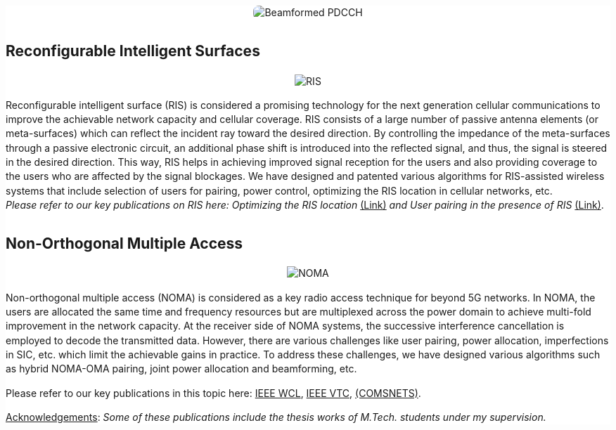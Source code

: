 </div>


  <div style="flex: 1; text-align: center;">
    <img src= "{{ '/files/bfpdcch.jpg' | relative_url }}" width="500" height="225" alt="Beamformed PDCCH" style="border-radius: 8px;">
  </div>              

                                                                                                                                                                                                    
</div>





## Reconfigurable Intelligent Surfaces                                                                                                                                                                                        
<p style="text-align: center;">
  <img src="{{ '/files/ris.jpg' | relative_url }}" width="500" height="250" alt="RIS">                                                                                                                           </p> 

Reconfigurable intelligent surface (RIS) is considered a promising technology for the next generation cellular communications to improve the achievable network capacity and cellular coverage. RIS consists of a large number of passive antenna elements (or meta-surfaces) which can reflect the incident ray toward the desired direction. By controlling the impedance of the meta-surfaces through a passive electronic circuit, an additional phase shift is introduced into the reflected signal, and thus, the signal is steered in the desired direction. This way, RIS helps in achieving improved signal reception for the users and also providing coverage to the users who are affected by the signal blockages. We have designed and patented various algorithms for RIS-assisted wireless systems that include selection of users for pairing, power control, optimizing the RIS location in cellular networks, etc.<br>
<i>
Please refer to our key publications on RIS here: Optimizing the RIS location </i> <a href="https://ieeexplore.ieee.org/document/10303281" target="_blank">(Link)</a> <i>and  User pairing in the presence of RIS</i> <a href="https://ieeexplore.ieee.org/document/9881592" target="_blank">(Link)</a>.



## Non-Orthogonal Multiple Access                                                                                                                                                                          
<p style="text-align: center;">
  <img src="{{ '/files/noma.jpg' | relative_url }}" width="400" height="250" alt="NOMA">                                                                                                                           </p>

Non-orthogonal multiple access (NOMA) is considered as a key radio access technique for beyond 5G networks. In NOMA, the users are allocated the same time and frequency resources but are multiplexed across the power domain to achieve multi-fold improvement in the network capacity. At the receiver side of NOMA systems, the successive interference cancellation is employed to decode the transmitted data. However, there are various challenges like user pairing, power allocation, imperfections in SIC, etc. which limit the achievable gains in practice. To address these challenges, we have designed various algorithms such as hybrid NOMA-OMA pairing, joint power allocation and beamforming, etc.
<br>

Please refer to our key publications in this topic here: <a href="https://ieeexplore.ieee.org/document/9881592" target="_blank">IEEE WCL</a>, <a href="https://ieeexplore.ieee.org/document/9861026" target="_blank">IEEE VTC</a>, <a href="https://arxiv.org/abs/2203.15828" target="_blank">(COMSNETS)</a>. 
<br>

<u>Acknowledgements</u>: <i>Some of these publications include the thesis works of M.Tech. students under my supervision.
</i>
